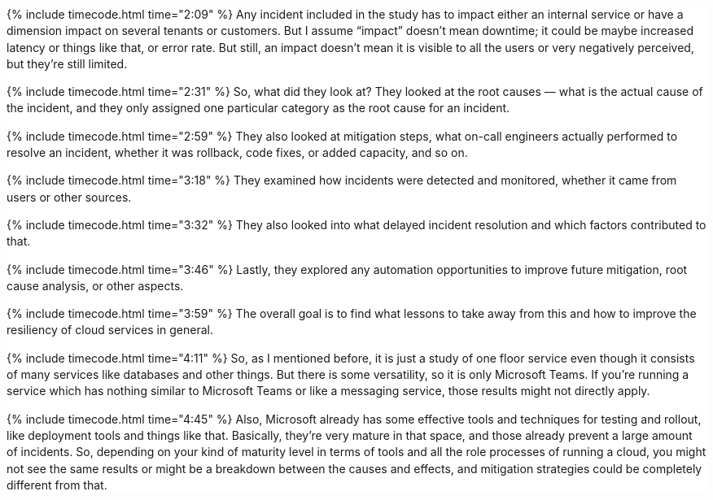 {% include timecode.html time="2:09" %}
Any incident included in the study has to impact either an internal service or have a dimension impact on several
tenants or customers. But I assume “impact” doesn’t mean downtime; it could be maybe increased latency or things like
that, or error rate. But still, an impact doesn’t mean it is visible to all the users or very negatively perceived, but
they’re still limited.

{% include timecode.html time="2:31" %}
So, what did they look at? They looked at the root causes — what is the actual cause of the incident, and they only
assigned one particular category as the root cause for an incident.

{% include timecode.html time="2:59" %}
They also looked at mitigation steps, what on-call engineers actually performed to resolve an incident, whether it
was rollback, code fixes, or added capacity, and so on.

{% include timecode.html time="3:18" %}
They examined how incidents were detected and monitored, whether it came from users or other sources.

{% include timecode.html time="3:32" %}
They also looked into what delayed incident resolution and which factors contributed to that.

{% include timecode.html time="3:46" %}
Lastly, they explored any automation opportunities to improve future mitigation, root cause analysis, or other
aspects.

{% include timecode.html time="3:59" %}
The overall goal is to find what lessons to take away from this and how to improve the resiliency of cloud services
in general.

{% include timecode.html time="4:11" %}
So, as I mentioned before, it is just a study of one floor service even though it consists of many services like
databases and other things. But there is some versatility, so it is only Microsoft Teams. If you’re running a service
which has nothing similar to Microsoft Teams or like a messaging service, those results might not directly apply.

{% include timecode.html time="4:45" %}
Also, Microsoft already has some effective tools and techniques for testing and rollout, like deployment tools and
things like that. Basically, they’re very mature in that space, and those already prevent a large amount of incidents.
So, depending on your kind of maturity level in terms of tools and all the role processes of running a cloud, you might
not see the same results or might be a breakdown between the causes and effects, and mitigation strategies could be
completely different from that.
